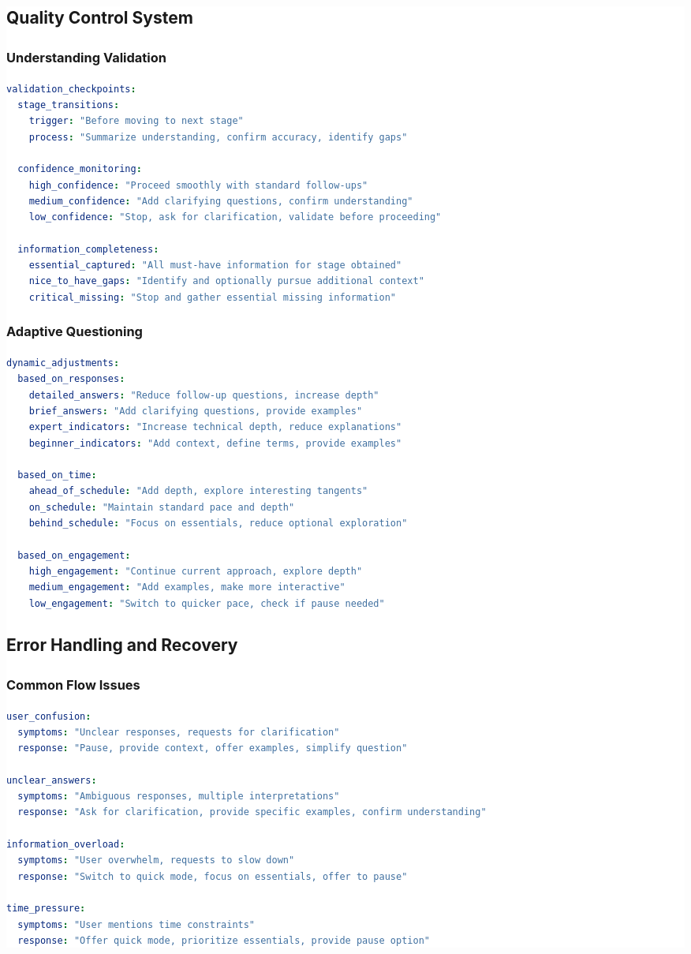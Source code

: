 ## Quality Control System

### Understanding Validation
```yaml
validation_checkpoints:
  stage_transitions:
    trigger: "Before moving to next stage"
    process: "Summarize understanding, confirm accuracy, identify gaps"
    
  confidence_monitoring:
    high_confidence: "Proceed smoothly with standard follow-ups"
    medium_confidence: "Add clarifying questions, confirm understanding"
    low_confidence: "Stop, ask for clarification, validate before proceeding"
    
  information_completeness:
    essential_captured: "All must-have information for stage obtained"  
    nice_to_have_gaps: "Identify and optionally pursue additional context"
    critical_missing: "Stop and gather essential missing information"
```

### Adaptive Questioning
```yaml
dynamic_adjustments:
  based_on_responses:
    detailed_answers: "Reduce follow-up questions, increase depth"
    brief_answers: "Add clarifying questions, provide examples"
    expert_indicators: "Increase technical depth, reduce explanations"
    beginner_indicators: "Add context, define terms, provide examples"
    
  based_on_time:
    ahead_of_schedule: "Add depth, explore interesting tangents"
    on_schedule: "Maintain standard pace and depth"
    behind_schedule: "Focus on essentials, reduce optional exploration"
    
  based_on_engagement:
    high_engagement: "Continue current approach, explore depth"
    medium_engagement: "Add examples, make more interactive"
    low_engagement: "Switch to quicker pace, check if pause needed"
```

## Error Handling and Recovery

### Common Flow Issues
```yaml
user_confusion:
  symptoms: "Unclear responses, requests for clarification"
  response: "Pause, provide context, offer examples, simplify question"
  
unclear_answers:
  symptoms: "Ambiguous responses, multiple interpretations"
  response: "Ask for clarification, provide specific examples, confirm understanding"
  
information_overload:
  symptoms: "User overwhelm, requests to slow down"
  response: "Switch to quick mode, focus on essentials, offer to pause"
  
time_pressure:
  symptoms: "User mentions time constraints"
  response: "Offer quick mode, prioritize essentials, provide pause option"
```
